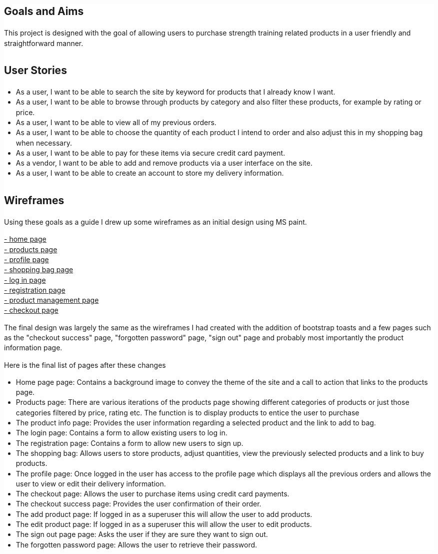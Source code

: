 ## Goals and Aims

This project is designed with the goal of allowing users to purchase strength training related products in a user friendly and straightforward manner.

## User Stories

-   As a user, I want to be able to search the site by keyword for products that I already know I want.
-   As a user, I want to be able to browse through products by category and also filter these products, for example by rating or price.
-   As a user, I want to be able to view all of my previous orders.
-   As a user, I want to be able to choose the quantity of each product I intend to order and also adjust this in my shopping bag when necessary.
-   As a user, I want to be able to pay for these items via secure credit card payment.
-   As a vendor, I want to be able to add and remove products via a user interface on the site.
-   As a user, I want to be able to create an account to store my delivery information.

## Wireframes

Using these goals as a guide I drew up some wireframes as an initial design using MS paint.

[- home page](/readmelinks/homepage.png) <br/>
[- products page](/readmelinks/products.png) <br/>
[- profile page](/readmelinks/profile.png) <br/>
[- shopping bag page](/readmelinks/shopping-bag.png) <br/>
[- log in page](/readmelinks/login.png) <br/>
[- registration page](/readmelinks/register.png) <br/>
[- product management page](/readmelinks/prodman.png) <br/>
[- checkout page](/readmelinks/checkout.png) <br/>

The final design was largely the same as the wireframes I had created with the addition of bootstrap toasts and a few pages such as the "checkout success" page, "forgotten password" page, "sign out" page and probably most importantly the product information page.

Here is the final list of pages after these changes

- Home page page: Contains a background image to convey the theme of the site and a call to action that links to the products page.
- Products page: There are various iterations of the products page showing different categories of products or just those categories filtered by price, rating etc. The function is to display products to entice the user to purchase
- The product info page: Provides the user information regarding a selected product and the link to add to bag.
- The login page: Contains a form to allow existing users to log in.
- The registration page: Contains a form to allow new users to sign up.
- The shopping bag: Allows users to store products, adjust quantities, view the previously selected products and a link to buy products.
- The profile  page: Once logged in the user has access to the profile page which displays all the previous orders and allows the user to view or edit their delivery information.
- The checkout page: Allows the user to purchase items using credit card payments.
- The checkout success page: Provides the user confirmation of their order.
- The add product page: If logged in as a superuser this will allow the user to add products.
- The edit product page: If logged in as a superuser this will allow the user to edit products.
- The sign out page page: Asks the user if they are sure they want to sign out.
- The forgotten password page: Allows the user to retrieve their password.
